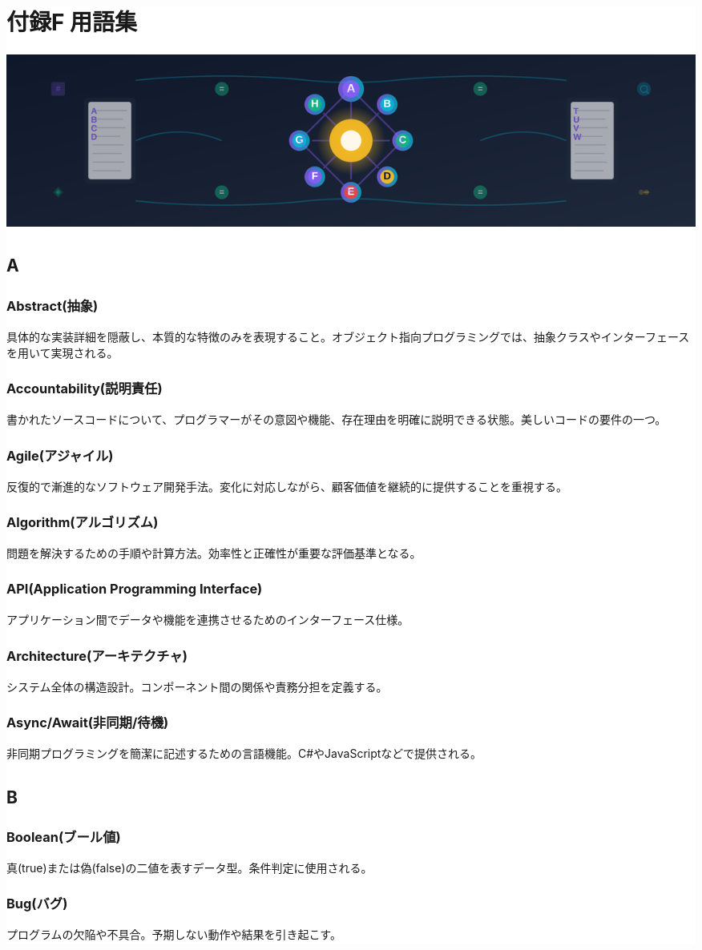 # 付録F 用語集

![付録F バナー](../Images/banner_付録F_用語集.svg)

## A

### Abstract(抽象)
具体的な実装詳細を隠蔽し、本質的な特徴のみを表現すること。オブジェクト指向プログラミングでは、抽象クラスやインターフェースを用いて実現される。

### Accountability(説明責任)
書かれたソースコードについて、プログラマーがその意図や機能、存在理由を明確に説明できる状態。美しいコードの要件の一つ。

### Agile(アジャイル)
反復的で漸進的なソフトウェア開発手法。変化に対応しながら、顧客価値を継続的に提供することを重視する。

### Algorithm(アルゴリズム)
問題を解決するための手順や計算方法。効率性と正確性が重要な評価基準となる。

### API(Application Programming Interface)
アプリケーション間でデータや機能を連携させるためのインターフェース仕様。

### Architecture(アーキテクチャ)
システム全体の構造設計。コンポーネント間の関係や責務分担を定義する。

### Async/Await(非同期/待機)
非同期プログラミングを簡潔に記述するための言語機能。C#やJavaScriptなどで提供される。

## B

### Boolean(ブール値)
真(true)または偽(false)の二値を表すデータ型。条件判定に使用される。

### Bug(バグ)
プログラムの欠陥や不具合。予期しない動作や結果を引き起こす。

